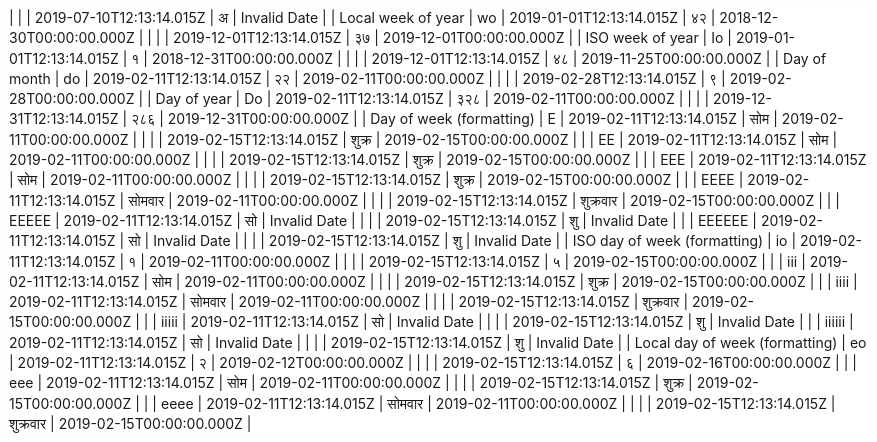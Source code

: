 |                                 |              | 2019-07-10T12:13:14.015Z | अ                                                    | Invalid Date             |
| Local week of year              | wo           | 2019-01-01T12:13:14.015Z | ४२                                                   | 2018-12-30T00:00:00.000Z |
|                                 |              | 2019-12-01T12:13:14.015Z | ३७                                                   | 2019-12-01T00:00:00.000Z |
| ISO week of year                | Io           | 2019-01-01T12:13:14.015Z | १                                                    | 2018-12-31T00:00:00.000Z |
|                                 |              | 2019-12-01T12:13:14.015Z | ४८                                                   | 2019-11-25T00:00:00.000Z |
| Day of month                    | do           | 2019-02-11T12:13:14.015Z | २२                                                   | 2019-02-11T00:00:00.000Z |
|                                 |              | 2019-02-28T12:13:14.015Z | ९                                                    | 2019-02-28T00:00:00.000Z |
| Day of year                     | Do           | 2019-02-11T12:13:14.015Z | ३२८                                                  | 2019-02-11T00:00:00.000Z |
|                                 |              | 2019-12-31T12:13:14.015Z | २८६                                                  | 2019-12-31T00:00:00.000Z |
| Day of week (formatting)        | E            | 2019-02-11T12:13:14.015Z | सोम                                                  | 2019-02-11T00:00:00.000Z |
|                                 |              | 2019-02-15T12:13:14.015Z | शुक्र                                                | 2019-02-15T00:00:00.000Z |
|                                 | EE           | 2019-02-11T12:13:14.015Z | सोम                                                  | 2019-02-11T00:00:00.000Z |
|                                 |              | 2019-02-15T12:13:14.015Z | शुक्र                                                | 2019-02-15T00:00:00.000Z |
|                                 | EEE          | 2019-02-11T12:13:14.015Z | सोम                                                  | 2019-02-11T00:00:00.000Z |
|                                 |              | 2019-02-15T12:13:14.015Z | शुक्र                                                | 2019-02-15T00:00:00.000Z |
|                                 | EEEE         | 2019-02-11T12:13:14.015Z | सोमवार                                               | 2019-02-11T00:00:00.000Z |
|                                 |              | 2019-02-15T12:13:14.015Z | शुक्रवार                                             | 2019-02-15T00:00:00.000Z |
|                                 | EEEEE        | 2019-02-11T12:13:14.015Z | सो                                                   | Invalid Date             |
|                                 |              | 2019-02-15T12:13:14.015Z | शु                                                   | Invalid Date             |
|                                 | EEEEEE       | 2019-02-11T12:13:14.015Z | सो                                                   | Invalid Date             |
|                                 |              | 2019-02-15T12:13:14.015Z | शु                                                   | Invalid Date             |
| ISO day of week (formatting)    | io           | 2019-02-11T12:13:14.015Z | १                                                    | 2019-02-11T00:00:00.000Z |
|                                 |              | 2019-02-15T12:13:14.015Z | ५                                                    | 2019-02-15T00:00:00.000Z |
|                                 | iii          | 2019-02-11T12:13:14.015Z | सोम                                                  | 2019-02-11T00:00:00.000Z |
|                                 |              | 2019-02-15T12:13:14.015Z | शुक्र                                                | 2019-02-15T00:00:00.000Z |
|                                 | iiii         | 2019-02-11T12:13:14.015Z | सोमवार                                               | 2019-02-11T00:00:00.000Z |
|                                 |              | 2019-02-15T12:13:14.015Z | शुक्रवार                                             | 2019-02-15T00:00:00.000Z |
|                                 | iiiii        | 2019-02-11T12:13:14.015Z | सो                                                   | Invalid Date             |
|                                 |              | 2019-02-15T12:13:14.015Z | शु                                                   | Invalid Date             |
|                                 | iiiiii       | 2019-02-11T12:13:14.015Z | सो                                                   | Invalid Date             |
|                                 |              | 2019-02-15T12:13:14.015Z | शु                                                   | Invalid Date             |
| Local day of week (formatting)  | eo           | 2019-02-11T12:13:14.015Z | २                                                    | 2019-02-12T00:00:00.000Z |
|                                 |              | 2019-02-15T12:13:14.015Z | ६                                                    | 2019-02-16T00:00:00.000Z |
|                                 | eee          | 2019-02-11T12:13:14.015Z | सोम                                                  | 2019-02-11T00:00:00.000Z |
|                                 |              | 2019-02-15T12:13:14.015Z | शुक्र                                                | 2019-02-15T00:00:00.000Z |
|                                 | eeee         | 2019-02-11T12:13:14.015Z | सोमवार                                               | 2019-02-11T00:00:00.000Z |
|                                 |              | 2019-02-15T12:13:14.015Z | शुक्रवार                                             | 2019-02-15T00:00:00.000Z |